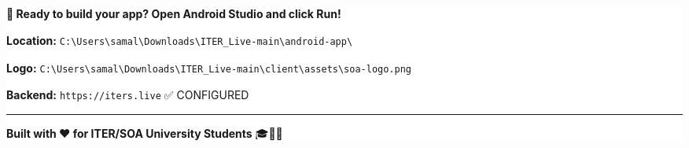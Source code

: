**🚀 Ready to build your app? Open Android Studio and click Run!** 

**Location:** `C:\Users\samal\Downloads\ITER_Live-main\android-app\`

**Logo:** `C:\Users\samal\Downloads\ITER_Live-main\client\assets\soa-logo.png`

**Backend:** `https://iters.live` ✅ CONFIGURED

---

**Built with ❤️ for ITER/SOA University Students** 🎓📱✨
